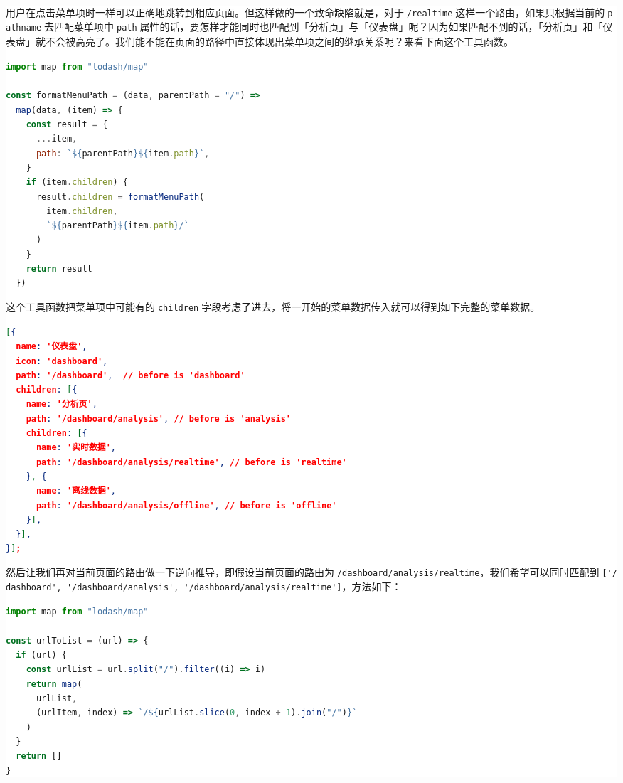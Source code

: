 
用户在点击菜单项时一样可以正确地跳转到相应页面。但这样做的一个致命缺陷就是，对于 `/realtime` 这样一个路由，如果只根据当前的 `pathname` 去匹配菜单项中 `path` 属性的话，要怎样才能同时也匹配到「分析页」与「仪表盘」呢？因为如果匹配不到的话，「分析页」和「仪表盘」就不会被高亮了。我们能不能在页面的路径中直接体现出菜单项之间的继承关系呢？来看下面这个工具函数。

```js
import map from "lodash/map"

const formatMenuPath = (data, parentPath = "/") =>
  map(data, (item) => {
    const result = {
      ...item,
      path: `${parentPath}${item.path}`,
    }
    if (item.children) {
      result.children = formatMenuPath(
        item.children,
        `${parentPath}${item.path}/`
      )
    }
    return result
  })
```

这个工具函数把菜单项中可能有的 `children` 字段考虑了进去，将一开始的菜单数据传入就可以得到如下完整的菜单数据。

```json
[{
  name: '仪表盘',
  icon: 'dashboard',
  path: '/dashboard',  // before is 'dashboard'
  children: [{
    name: '分析页',
    path: '/dashboard/analysis', // before is 'analysis'
    children: [{
      name: '实时数据',
      path: '/dashboard/analysis/realtime', // before is 'realtime'
    }, {
      name: '离线数据',
      path: '/dashboard/analysis/offline', // before is 'offline'
    }],
  }],
}];
```

然后让我们再对当前页面的路由做一下逆向推导，即假设当前页面的路由为 `/dashboard/analysis/realtime`，我们希望可以同时匹配到 `['/dashboard', '/dashboard/analysis', '/dashboard/analysis/realtime']`，方法如下：

```js
import map from "lodash/map"

const urlToList = (url) => {
  if (url) {
    const urlList = url.split("/").filter((i) => i)
    return map(
      urlList,
      (urlItem, index) => `/${urlList.slice(0, index + 1).join("/")}`
    )
  }
  return []
}
```

